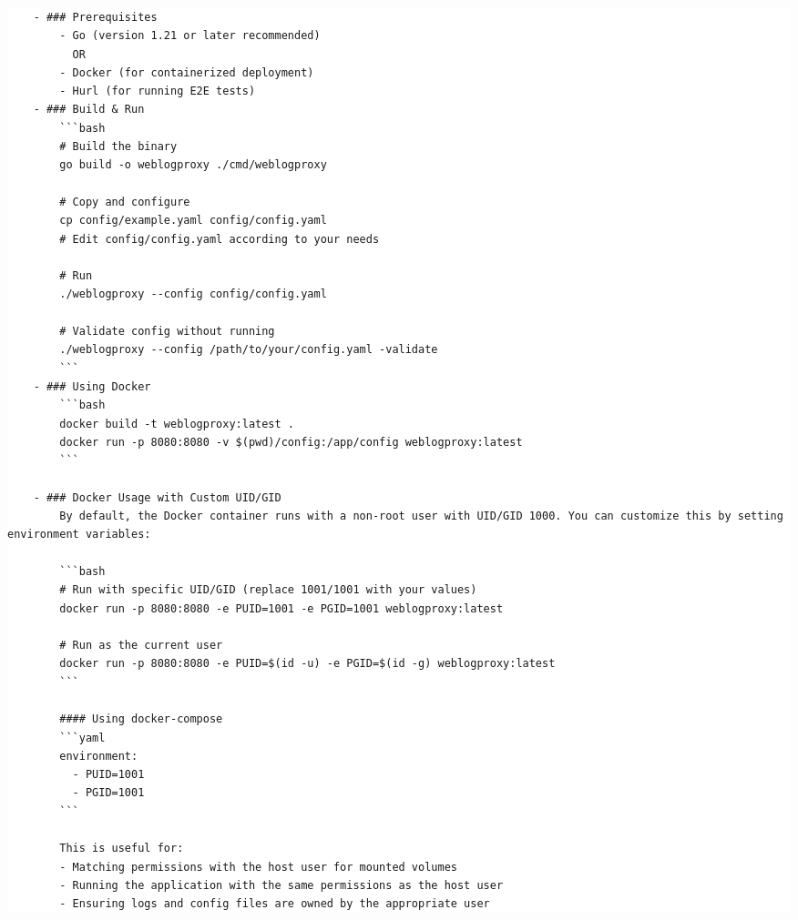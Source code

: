 		- ### Prerequisites
			- Go (version 1.21 or later recommended)
			  OR
			- Docker (for containerized deployment)
			- Hurl (for running E2E tests)
		- ### Build & Run
			```bash
			# Build the binary
			go build -o weblogproxy ./cmd/weblogproxy
			
			# Copy and configure
			cp config/example.yaml config/config.yaml
			# Edit config/config.yaml according to your needs
			
			# Run
			./weblogproxy --config config/config.yaml
			
			# Validate config without running
			./weblogproxy --config /path/to/your/config.yaml -validate
			```
		- ### Using Docker
			```bash
			docker build -t weblogproxy:latest .
			docker run -p 8080:8080 -v $(pwd)/config:/app/config weblogproxy:latest
			```
		
		- ### Docker Usage with Custom UID/GID
			By default, the Docker container runs with a non-root user with UID/GID 1000. You can customize this by setting environment variables:

			```bash
			# Run with specific UID/GID (replace 1001/1001 with your values)
			docker run -p 8080:8080 -e PUID=1001 -e PGID=1001 weblogproxy:latest

			# Run as the current user
			docker run -p 8080:8080 -e PUID=$(id -u) -e PGID=$(id -g) weblogproxy:latest
			```

			#### Using docker-compose
			```yaml
			environment:
			  - PUID=1001
			  - PGID=1001
			```

			This is useful for:
			- Matching permissions with the host user for mounted volumes
			- Running the application with the same permissions as the host user
			- Ensuring logs and config files are owned by the appropriate user
